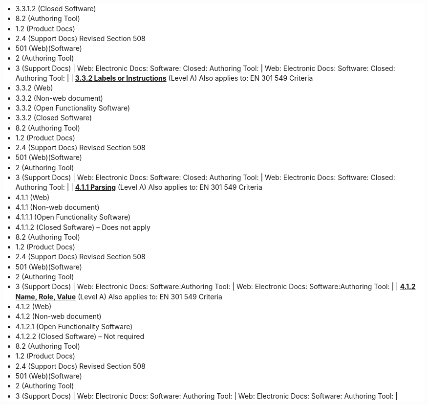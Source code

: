 - 3.3.1.2 (Closed Software)
- 8.2 (Authoring Tool)
- 1.2 (Product Docs)
- 2.4 (Support Docs)
 Revised Section 508
- 501 (Web)(Software)
- 2 (Authoring Tool)
- 3 (Support Docs)
 | Web: Electronic Docs: Software: Closed: Authoring Tool: | Web: Electronic Docs: Software: Closed: Authoring Tool: |
| [**3.3.2 Labels or Instructions**](http://www.w3.org/TR/WCAG20/#minimize-error-cues) (Level A) Also applies to: EN 301 549 Criteria
- 3.3.2 (Web)
- 3.3.2 (Non-web document)
- 3.3.2 (Open Functionality Software)
- 3.3.2 (Closed Software)
- 8.2 (Authoring Tool)
- 1.2 (Product Docs)
- 2.4 (Support Docs)
 Revised Section 508
- 501 (Web)(Software)
- 2 (Authoring Tool)
- 3 (Support Docs)
 | Web: Electronic Docs: Software: Closed: Authoring Tool: | Web: Electronic Docs: Software: Closed: Authoring Tool: |
| [**4.1.1 Parsing**](http://www.w3.org/TR/WCAG20/#ensure-compat-parses) (Level A) Also applies to: EN 301 549 Criteria
- 4.1.1 (Web)
- 4.1.1 (Non-web document)
- 4.1.1.1 (Open Functionality Software)
- 4.1.1.2 (Closed Software) – Does not apply
- 8.2 (Authoring Tool)
- 1.2 (Product Docs)
- 2.4 (Support Docs)
 Revised Section 508
- 501 (Web)(Software)
- 2 (Authoring Tool)
- 3 (Support Docs)
 | Web: Electronic Docs: Software:Authoring Tool: | Web: Electronic Docs: Software:Authoring Tool: |
| [**4.1.2 Name, Role, Value**](http://www.w3.org/TR/WCAG20/#ensure-compat-rsv) (Level A) Also applies to: EN 301 549 Criteria
- 4.1.2 (Web)
- 4.1.2 (Non-web document)
- 4.1.2.1 (Open Functionality Software)
- 4.1.2.2 (Closed Software) – Not required
- 8.2 (Authoring Tool)
- 1.2 (Product Docs)
- 2.4 (Support Docs)
 Revised Section 508
- 501 (Web)(Software)
- 2 (Authoring Tool)
- 3 (Support Docs)
 | Web: Electronic Docs: Software: Authoring Tool: | Web: Electronic Docs: Software: Authoring Tool: |
